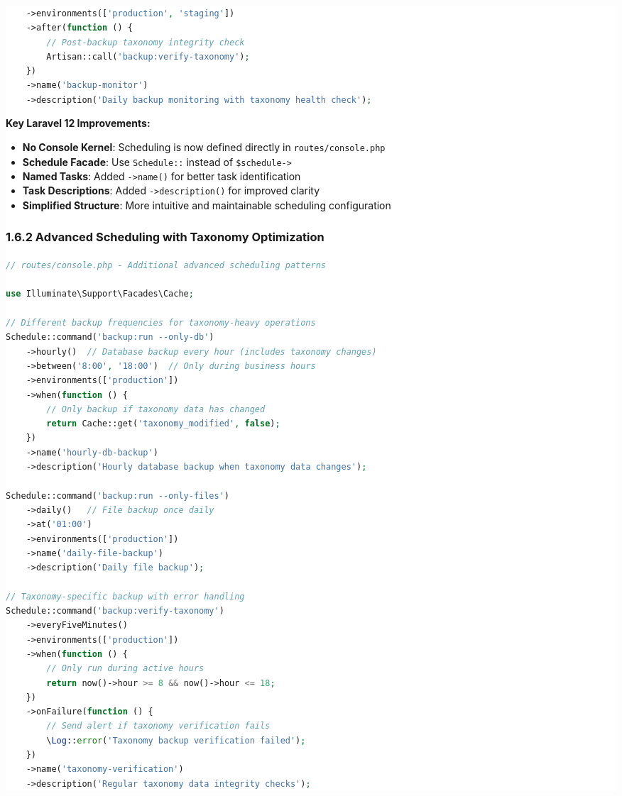 ```php
    ->environments(['production', 'staging'])
    ->after(function () {
        // Post-backup taxonomy integrity check
        Artisan::call('backup:verify-taxonomy');
    })
    ->name('backup-monitor')
    ->description('Daily backup monitoring with taxonomy health check');
```

**Key Laravel 12 Improvements:**
- **No Console Kernel**: Scheduling is now defined directly in `routes/console.php`
- **Schedule Facade**: Use `Schedule::` instead of `$schedule->`
- **Named Tasks**: Added `->name()` for better task identification
- **Task Descriptions**: Added `->description()` for improved clarity
- **Simplified Structure**: More intuitive and maintainable scheduling configuration

### 1.6.2 Advanced Scheduling with Taxonomy Optimization

```php
// routes/console.php - Additional advanced scheduling patterns

use Illuminate\Support\Facades\Cache;

// Different backup frequencies for taxonomy-heavy operations
Schedule::command('backup:run --only-db')
    ->hourly()  // Database backup every hour (includes taxonomy changes)
    ->between('8:00', '18:00')  // Only during business hours
    ->environments(['production'])
    ->when(function () {
        // Only backup if taxonomy data has changed
        return Cache::get('taxonomy_modified', false);
    })
    ->name('hourly-db-backup')
    ->description('Hourly database backup when taxonomy data changes');

Schedule::command('backup:run --only-files')
    ->daily()   // File backup once daily
    ->at('01:00')
    ->environments(['production'])
    ->name('daily-file-backup')
    ->description('Daily file backup');

// Taxonomy-specific backup with error handling
Schedule::command('backup:verify-taxonomy')
    ->everyFiveMinutes()
    ->environments(['production'])
    ->when(function () {
        // Only run during active hours
        return now()->hour >= 8 && now()->hour <= 18;
    })
    ->onFailure(function () {
        // Send alert if taxonomy verification fails
        \Log::error('Taxonomy backup verification failed');
    })
    ->name('taxonomy-verification')
    ->description('Regular taxonomy data integrity checks');
```
